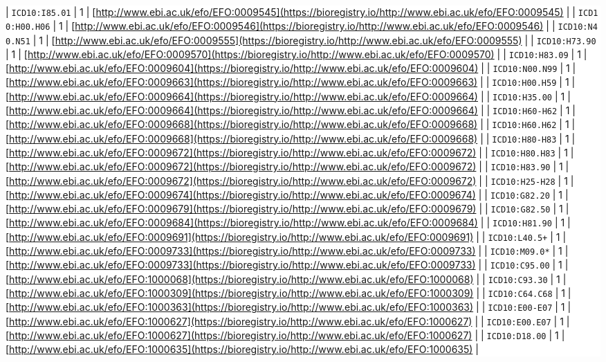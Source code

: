 | `ICD10:I85.01`  |              1 | [http://www.ebi.ac.uk/efo/EFO:0009545](https://bioregistry.io/http://www.ebi.ac.uk/efo/EFO:0009545)                                                                                                      |
| `ICD10:H00.H06` |              1 | [http://www.ebi.ac.uk/efo/EFO:0009546](https://bioregistry.io/http://www.ebi.ac.uk/efo/EFO:0009546)                                                                                                      |
| `ICD10:N40.N51` |              1 | [http://www.ebi.ac.uk/efo/EFO:0009555](https://bioregistry.io/http://www.ebi.ac.uk/efo/EFO:0009555)                                                                                                      |
| `ICD10:H73.90`  |              1 | [http://www.ebi.ac.uk/efo/EFO:0009570](https://bioregistry.io/http://www.ebi.ac.uk/efo/EFO:0009570)                                                                                                      |
| `ICD10:H83.09`  |              1 | [http://www.ebi.ac.uk/efo/EFO:0009604](https://bioregistry.io/http://www.ebi.ac.uk/efo/EFO:0009604)                                                                                                      |
| `ICD10:N00.N99` |              1 | [http://www.ebi.ac.uk/efo/EFO:0009663](https://bioregistry.io/http://www.ebi.ac.uk/efo/EFO:0009663)                                                                                                      |
| `ICD10:H00.H59` |              1 | [http://www.ebi.ac.uk/efo/EFO:0009664](https://bioregistry.io/http://www.ebi.ac.uk/efo/EFO:0009664)                                                                                                      |
| `ICD10:H35.00`  |              1 | [http://www.ebi.ac.uk/efo/EFO:0009664](https://bioregistry.io/http://www.ebi.ac.uk/efo/EFO:0009664)                                                                                                      |
| `ICD10:H60-H62` |              1 | [http://www.ebi.ac.uk/efo/EFO:0009668](https://bioregistry.io/http://www.ebi.ac.uk/efo/EFO:0009668)                                                                                                      |
| `ICD10:H60.H62` |              1 | [http://www.ebi.ac.uk/efo/EFO:0009668](https://bioregistry.io/http://www.ebi.ac.uk/efo/EFO:0009668)                                                                                                      |
| `ICD10:H80-H83` |              1 | [http://www.ebi.ac.uk/efo/EFO:0009672](https://bioregistry.io/http://www.ebi.ac.uk/efo/EFO:0009672)                                                                                                      |
| `ICD10:H80.H83` |              1 | [http://www.ebi.ac.uk/efo/EFO:0009672](https://bioregistry.io/http://www.ebi.ac.uk/efo/EFO:0009672)                                                                                                      |
| `ICD10:H83.90`  |              1 | [http://www.ebi.ac.uk/efo/EFO:0009672](https://bioregistry.io/http://www.ebi.ac.uk/efo/EFO:0009672)                                                                                                      |
| `ICD10:H25-H28` |              1 | [http://www.ebi.ac.uk/efo/EFO:0009674](https://bioregistry.io/http://www.ebi.ac.uk/efo/EFO:0009674)                                                                                                      |
| `ICD10:G82.20`  |              1 | [http://www.ebi.ac.uk/efo/EFO:0009679](https://bioregistry.io/http://www.ebi.ac.uk/efo/EFO:0009679)                                                                                                      |
| `ICD10:G82.50`  |              1 | [http://www.ebi.ac.uk/efo/EFO:0009684](https://bioregistry.io/http://www.ebi.ac.uk/efo/EFO:0009684)                                                                                                      |
| `ICD10:H81.90`  |              1 | [http://www.ebi.ac.uk/efo/EFO:0009691](https://bioregistry.io/http://www.ebi.ac.uk/efo/EFO:0009691)                                                                                                      |
| `ICD10:L40.5+`  |              1 | [http://www.ebi.ac.uk/efo/EFO:0009733](https://bioregistry.io/http://www.ebi.ac.uk/efo/EFO:0009733)                                                                                                      |
| `ICD10:M09.0*`  |              1 | [http://www.ebi.ac.uk/efo/EFO:0009733](https://bioregistry.io/http://www.ebi.ac.uk/efo/EFO:0009733)                                                                                                      |
| `ICD10:C95.00`  |              1 | [http://www.ebi.ac.uk/efo/EFO:1000068](https://bioregistry.io/http://www.ebi.ac.uk/efo/EFO:1000068)                                                                                                      |
| `ICD10:C93.30`  |              1 | [http://www.ebi.ac.uk/efo/EFO:1000309](https://bioregistry.io/http://www.ebi.ac.uk/efo/EFO:1000309)                                                                                                      |
| `ICD10:C64.C68` |              1 | [http://www.ebi.ac.uk/efo/EFO:1000363](https://bioregistry.io/http://www.ebi.ac.uk/efo/EFO:1000363)                                                                                                      |
| `ICD10:E00-E07` |              1 | [http://www.ebi.ac.uk/efo/EFO:1000627](https://bioregistry.io/http://www.ebi.ac.uk/efo/EFO:1000627)                                                                                                      |
| `ICD10:E00.E07` |              1 | [http://www.ebi.ac.uk/efo/EFO:1000627](https://bioregistry.io/http://www.ebi.ac.uk/efo/EFO:1000627)                                                                                                      |
| `ICD10:D18.00`  |              1 | [http://www.ebi.ac.uk/efo/EFO:1000635](https://bioregistry.io/http://www.ebi.ac.uk/efo/EFO:1000635)                                                                                                      |